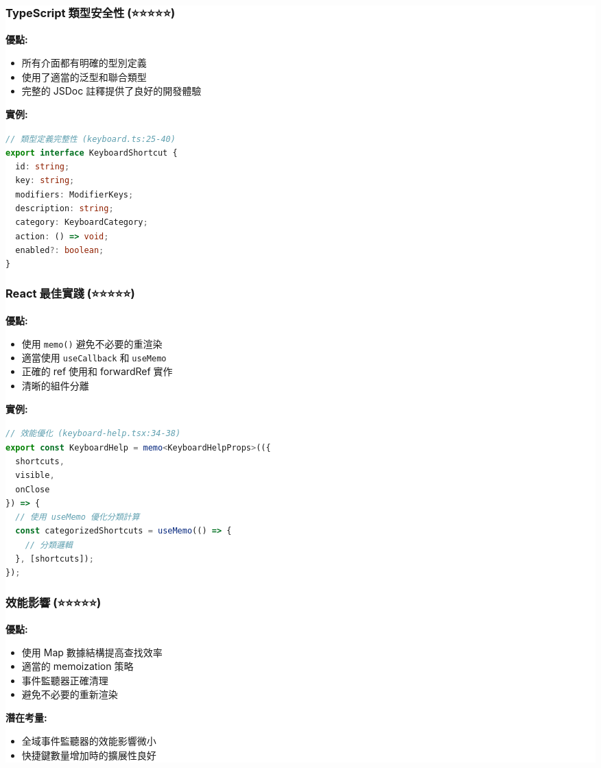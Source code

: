 ### TypeScript 類型安全性 (⭐⭐⭐⭐⭐)

**優點:**
- 所有介面都有明確的型別定義
- 使用了適當的泛型和聯合類型
- 完整的 JSDoc 註釋提供了良好的開發體驗

**實例:**
```typescript
// 類型定義完整性 (keyboard.ts:25-40)
export interface KeyboardShortcut {
  id: string;
  key: string;
  modifiers: ModifierKeys;
  description: string;
  category: KeyboardCategory;
  action: () => void;
  enabled?: boolean;
}
```

### React 最佳實踐 (⭐⭐⭐⭐⭐)

**優點:**
- 使用 `memo()` 避免不必要的重渲染
- 適當使用 `useCallback` 和 `useMemo`
- 正確的 ref 使用和 forwardRef 實作
- 清晰的組件分離

**實例:**
```typescript
// 效能優化 (keyboard-help.tsx:34-38)
export const KeyboardHelp = memo<KeyboardHelpProps>(({
  shortcuts,
  visible,
  onClose
}) => {
  // 使用 useMemo 優化分類計算
  const categorizedShortcuts = useMemo(() => {
    // 分類邏輯
  }, [shortcuts]);
});
```

### 效能影響 (⭐⭐⭐⭐⭐)

**優點:**
- 使用 Map 數據結構提高查找效率
- 適當的 memoization 策略
- 事件監聽器正確清理
- 避免不必要的重新渲染

**潛在考量:**
- 全域事件監聽器的效能影響微小
- 快捷鍵數量增加時的擴展性良好
